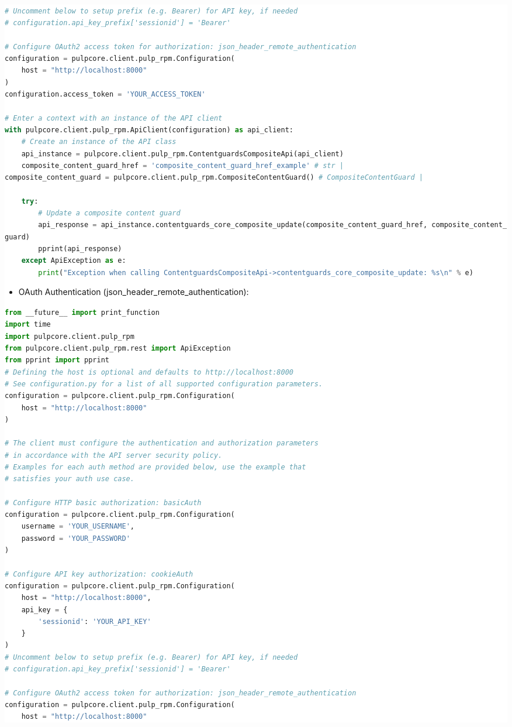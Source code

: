 ```python
# Uncomment below to setup prefix (e.g. Bearer) for API key, if needed
# configuration.api_key_prefix['sessionid'] = 'Bearer'

# Configure OAuth2 access token for authorization: json_header_remote_authentication
configuration = pulpcore.client.pulp_rpm.Configuration(
    host = "http://localhost:8000"
)
configuration.access_token = 'YOUR_ACCESS_TOKEN'

# Enter a context with an instance of the API client
with pulpcore.client.pulp_rpm.ApiClient(configuration) as api_client:
    # Create an instance of the API class
    api_instance = pulpcore.client.pulp_rpm.ContentguardsCompositeApi(api_client)
    composite_content_guard_href = 'composite_content_guard_href_example' # str | 
composite_content_guard = pulpcore.client.pulp_rpm.CompositeContentGuard() # CompositeContentGuard | 

    try:
        # Update a composite content guard
        api_response = api_instance.contentguards_core_composite_update(composite_content_guard_href, composite_content_guard)
        pprint(api_response)
    except ApiException as e:
        print("Exception when calling ContentguardsCompositeApi->contentguards_core_composite_update: %s\n" % e)
```

* OAuth Authentication (json_header_remote_authentication):
```python
from __future__ import print_function
import time
import pulpcore.client.pulp_rpm
from pulpcore.client.pulp_rpm.rest import ApiException
from pprint import pprint
# Defining the host is optional and defaults to http://localhost:8000
# See configuration.py for a list of all supported configuration parameters.
configuration = pulpcore.client.pulp_rpm.Configuration(
    host = "http://localhost:8000"
)

# The client must configure the authentication and authorization parameters
# in accordance with the API server security policy.
# Examples for each auth method are provided below, use the example that
# satisfies your auth use case.

# Configure HTTP basic authorization: basicAuth
configuration = pulpcore.client.pulp_rpm.Configuration(
    username = 'YOUR_USERNAME',
    password = 'YOUR_PASSWORD'
)

# Configure API key authorization: cookieAuth
configuration = pulpcore.client.pulp_rpm.Configuration(
    host = "http://localhost:8000",
    api_key = {
        'sessionid': 'YOUR_API_KEY'
    }
)
# Uncomment below to setup prefix (e.g. Bearer) for API key, if needed
# configuration.api_key_prefix['sessionid'] = 'Bearer'

# Configure OAuth2 access token for authorization: json_header_remote_authentication
configuration = pulpcore.client.pulp_rpm.Configuration(
    host = "http://localhost:8000"
```